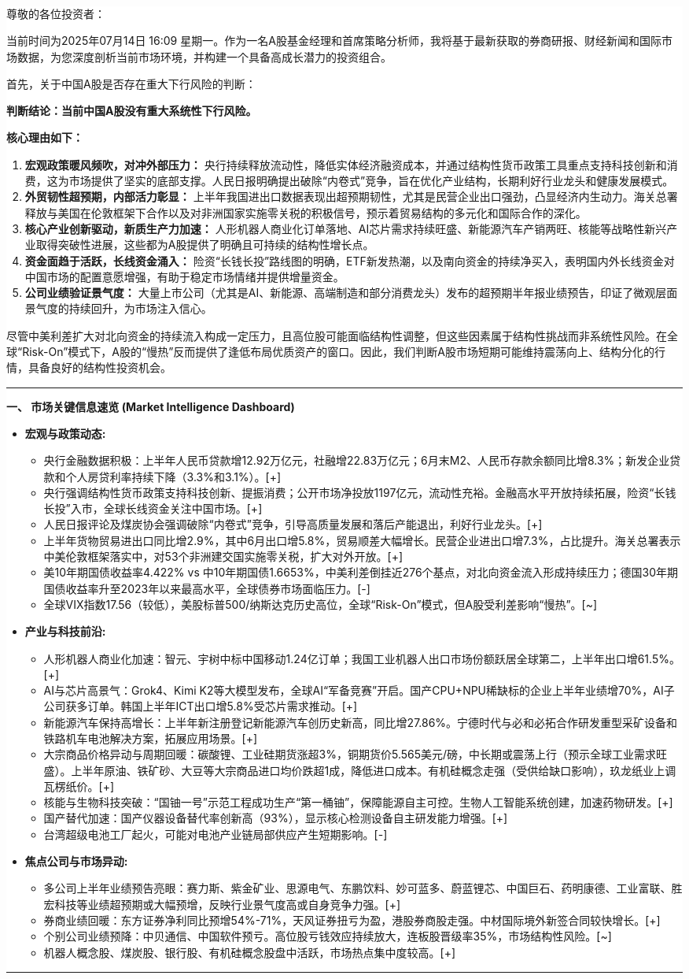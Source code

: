 尊敬的各位投资者：

当前时间为2025年07月14日 16:09 星期一。作为一名A股基金经理和首席策略分析师，我将基于最新获取的券商研报、财经新闻和国际市场数据，为您深度剖析当前市场环境，并构建一个具备高成长潜力的投资组合。

首先，关于中国A股是否存在重大下行风险的判断：

**判断结论：当前中国A股没有重大系统性下行风险。**

**核心理由如下：**

1.  **宏观政策暖风频吹，对冲外部压力：** 央行持续释放流动性，降低实体经济融资成本，并通过结构性货币政策工具重点支持科技创新和消费，这为市场提供了坚实的底部支撑。人民日报明确提出破除“内卷式”竞争，旨在优化产业结构，长期利好行业龙头和健康发展模式。
2.  **外贸韧性超预期，内部活力彰显：** 上半年我国进出口数据表现出超预期韧性，尤其是民营企业出口强劲，凸显经济内生动力。海关总署释放与美国在伦敦框架下合作以及对非洲国家实施零关税的积极信号，预示着贸易结构的多元化和国际合作的深化。
3.  **核心产业创新驱动，新质生产力加速：** 人形机器人商业化订单落地、AI芯片需求持续旺盛、新能源汽车产销两旺、核能等战略性新兴产业取得突破性进展，这些都为A股提供了明确且可持续的结构性增长点。
4.  **资金面趋于活跃，长线资金涌入：** 险资“长钱长投”路线图的明确，ETF新发热潮，以及南向资金的持续净买入，表明国内外长线资金对中国市场的配置意愿增强，有助于稳定市场情绪并提供增量资金。
5.  **公司业绩验证景气度：** 大量上市公司（尤其是AI、新能源、高端制造和部分消费龙头）发布的超预期半年报业绩预告，印证了微观层面景气度的持续回升，为市场注入信心。

尽管中美利差扩大对北向资金的持续流入构成一定压力，且高位股可能面临结构性调整，但这些因素属于结构性挑战而非系统性风险。在全球“Risk-On”模式下，A股的“慢热”反而提供了逢低布局优质资产的窗口。因此，我们判断A股市场短期可能维持震荡向上、结构分化的行情，具备良好的结构性投资机会。

---

**一、 市场关键信息速览 (Market Intelligence Dashboard)**

*   **宏观与政策动态:**
    *   央行金融数据积极：上半年人民币贷款增12.92万亿元，社融增22.83万亿元；6月末M2、人民币存款余额同比增8.3%；新发企业贷款和个人房贷利率持续下降（3.3%和3.1%）。[+]
    *   央行强调结构性货币政策支持科技创新、提振消费；公开市场净投放1197亿元，流动性充裕。金融高水平开放持续拓展，险资“长钱长投”入市，全球长线资金关注中国市场。[+]
    *   人民日报评论及煤炭协会强调破除“内卷式”竞争，引导高质量发展和落后产能退出，利好行业龙头。[+]
    *   上半年货物贸易进出口同比增2.9%，其中6月出口增5.8%，贸易顺差大幅增长。民营企业进出口增7.3%，占比提升。海关总署表示中美伦敦框架落实中，对53个非洲建交国实施零关税，扩大对外开放。[+]
    *   美10年期国债收益率4.422% vs 中10年期国债1.6653%，中美利差倒挂近276个基点，对北向资金流入形成持续压力；德国30年期国债收益率升至2023年以来最高水平，全球债券市场面临压力。[-]
    *   全球VIX指数17.56（较低），美股标普500/纳斯达克历史高位，全球“Risk-On”模式，但A股受利差影响“慢热”。[~]

*   **产业与科技前沿:**
    *   人形机器人商业化加速：智元、宇树中标中国移动1.24亿订单；我国工业机器人出口市场份额跃居全球第二，上半年出口增61.5%。[+]
    *   AI与芯片高景气：Grok4、Kimi K2等大模型发布，全球AI“军备竞赛”开启。国产CPU+NPU稀缺标的企业上半年业绩增70%，AI子公司获多订单。韩国上半年ICT出口增5.8%受芯片需求推动。[+]
    *   新能源汽车保持高增长：上半年新注册登记新能源汽车创历史新高，同比增27.86%。宁德时代与必和必拓合作研发重型采矿设备和铁路机车电池解决方案，拓展应用场景。[+]
    *   大宗商品价格异动与周期回暖：碳酸锂、工业硅期货涨超3%，铜期货价5.565美元/磅，中长期或震荡上行（预示全球工业需求旺盛）。上半年原油、铁矿砂、大豆等大宗商品进口均价跌超1成，降低进口成本。有机硅概念走强（受供给缺口影响），玖龙纸业上调瓦楞纸价。[+]
    *   核能与生物科技突破：“国铀一号”示范工程成功生产“第一桶铀”，保障能源自主可控。生物人工智能系统创建，加速药物研发。[+]
    *   国产替代加速：国产仪器设备替代率创新高（93%），显示核心检测设备自主研发能力增强。[+]
    *   台湾超级电池工厂起火，可能对电池产业链局部供应产生短期影响。[-]

*   **焦点公司与市场异动:**
    *   多公司上半年业绩预告亮眼：赛力斯、紫金矿业、思源电气、东鹏饮料、妙可蓝多、蔚蓝锂芯、中国巨石、药明康德、工业富联、胜宏科技等业绩超预期或大幅预增，反映行业景气度高或自身竞争力强。[+]
    *   券商业绩回暖：东方证券净利同比预增54%-71%，天风证券扭亏为盈，港股券商股走强。中材国际境外新签合同较快增长。[+]
    *   个别公司业绩预降：中贝通信、中国软件预亏。高位股亏钱效应持续放大，连板股晋级率35%，市场结构性风险。[~]
    *   机器人概念股、煤炭股、银行股、有机硅概念股盘中活跃，市场热点集中度较高。[+]

---
